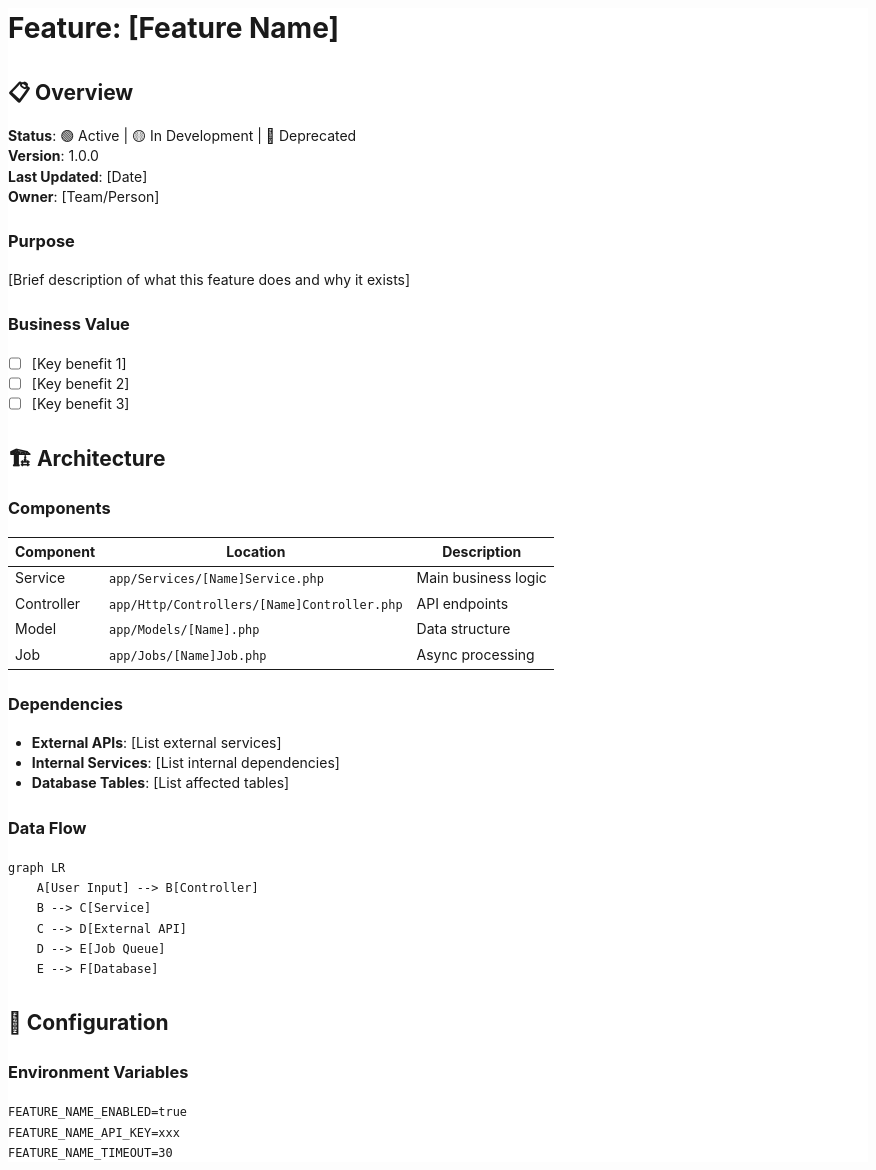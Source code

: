 # Feature: [Feature Name]

## 📋 Overview
**Status**: 🟢 Active | 🟡 In Development | 🔴 Deprecated  
**Version**: 1.0.0  
**Last Updated**: [Date]  
**Owner**: [Team/Person]  

### Purpose
[Brief description of what this feature does and why it exists]

### Business Value
- [ ] [Key benefit 1]
- [ ] [Key benefit 2]
- [ ] [Key benefit 3]

## 🏗️ Architecture

### Components
| Component | Location | Description |
|-----------|----------|-------------|
| Service | `app/Services/[Name]Service.php` | Main business logic |
| Controller | `app/Http/Controllers/[Name]Controller.php` | API endpoints |
| Model | `app/Models/[Name].php` | Data structure |
| Job | `app/Jobs/[Name]Job.php` | Async processing |

### Dependencies
- **External APIs**: [List external services]
- **Internal Services**: [List internal dependencies]
- **Database Tables**: [List affected tables]

### Data Flow
```mermaid
graph LR
    A[User Input] --> B[Controller]
    B --> C[Service]
    C --> D[External API]
    D --> E[Job Queue]
    E --> F[Database]
```

## 🔧 Configuration

### Environment Variables
```env
FEATURE_NAME_ENABLED=true
FEATURE_NAME_API_KEY=xxx
FEATURE_NAME_TIMEOUT=30
```
